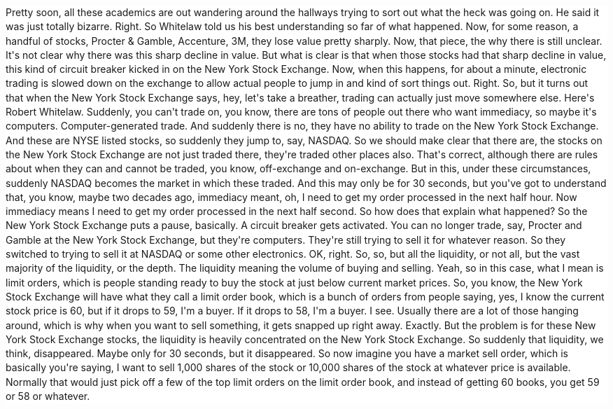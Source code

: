 Pretty soon, all these academics are out wandering around the hallways trying to
sort out what the heck was going on.
He said it was just totally bizarre.
Right. So Whitelaw told us his best understanding so far of what happened.
Now, for some reason, a handful of stocks, Procter & Gamble, Accenture,
3M, they lose value pretty sharply.
Now, that piece, the why there is still unclear.
It's not clear why there was this sharp decline in value.
But what is clear is that when those stocks had that sharp decline in value,
this kind of circuit breaker kicked in on the New York Stock Exchange.
Now, when this happens, for about a minute,
electronic trading is slowed down on the exchange to allow actual people
to jump in and kind of sort things out.
Right. So, but it turns out that when the New York Stock Exchange says, hey,
let's take a breather, trading can actually just move somewhere else.
Here's Robert Whitelaw.
Suddenly, you can't trade on, you know, there are tons of people out
there who want immediacy, so maybe it's computers.
Computer-generated trade.
And suddenly there is no, they have no ability to trade on the New York Stock
Exchange.
And these are NYSE listed stocks, so suddenly they jump to, say, NASDAQ.
So we should make clear that there are, the stocks on the New York Stock
Exchange are not just traded there, they're traded other places also.
That's correct, although there are rules about when they can and
cannot be traded, you know, off-exchange and on-exchange.
But in this, under these circumstances,
suddenly NASDAQ becomes the market in which these traded.
And this may only be for 30 seconds, but you've got to understand that,
you know, maybe two decades ago, immediacy meant, oh,
I need to get my order processed in the next half hour.
Now immediacy means I need to get my order processed in the next half second.
So how does that explain what happened?
So the New York Stock Exchange puts a pause, basically.
A circuit breaker gets activated.
You can no longer trade, say, Procter and Gamble at the New York Stock
Exchange, but they're computers.
They're still trying to sell it for whatever reason.
So they switched to trying to sell it at NASDAQ or some other electronics.
OK, right.
So, so, but all the liquidity, or not all, but the vast majority of the
liquidity, or the depth.
The liquidity meaning the volume of buying and selling.
Yeah, so in this case, what I mean is limit orders,
which is people standing ready to buy the stock at just below current
market prices.
So, you know, the New York Stock Exchange will have what they call a
limit order book, which is a bunch of orders from people saying,
yes, I know the current stock price is 60, but if it drops to 59,
I'm a buyer.
If it drops to 58, I'm a buyer.
I see. Usually there are a lot of those hanging around,
which is why when you want to sell something, it gets snapped up right away.
Exactly.
But the problem is for these New York Stock Exchange stocks,
the liquidity is heavily concentrated on the New York Stock Exchange.
So suddenly that liquidity, we think, disappeared.
Maybe only for 30 seconds, but it disappeared.
So now imagine you have a market sell order, which is basically you're
saying, I want to sell 1,000 shares of the stock or 10,000 shares of the
stock at whatever price is available.
Normally that would just pick off a few of the top limit orders on the
limit order book, and instead of getting 60 books, you get 59 or 58 or
whatever.
